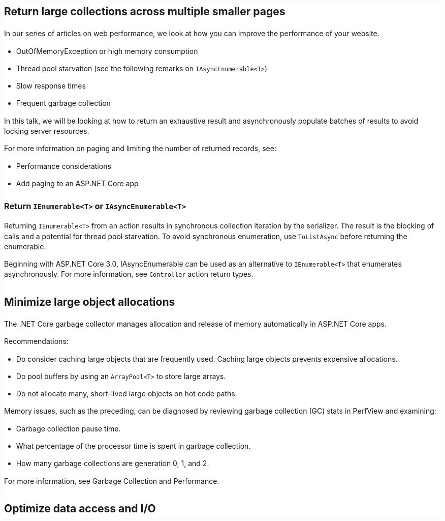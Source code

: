 ## Return large collections across multiple smaller pages

In our series of articles on web performance, we look at how you can improve the performance of your website.

- OutOfMemoryException or high memory consumption

- Thread pool starvation (see the following remarks on `IAsyncEnumerable<T>`)

- Slow response times

- Frequent garbage collection

In this talk, we will be looking at how to return an exhaustive result and asynchronously populate batches of results to avoid locking server resources.

For more information on paging and limiting the number of returned records, see:

- Performance considerations

- Add paging to an ASP.NET Core app

### Return `IEnumerable<T>` or `IAsyncEnumerable<T>`

Returning `IEnumerable<T>` from an action results in synchronous collection iteration by the serializer. The result is the blocking of calls and a potential for thread pool starvation. To avoid synchronous enumeration, use ```ToListAsync``` before returning the enumerable.

Beginning with ASP.NET Core 3.0, IAsyncEnumerable<T> can be used as an alternative to `IEnumerable<T>` that enumerates asynchronously. For more information, see ```Controller``` action return types.

## Minimize large object allocations

The .NET Core garbage collector manages allocation and release of memory automatically in ASP.NET Core apps.

Recommendations:

- Do consider caching large objects that are frequently used. Caching large objects prevents expensive allocations.

- Do pool buffers by using an `ArrayPool<T>` to store large arrays.

- Do not allocate many, short-lived large objects on hot code paths.

Memory issues, such as the preceding, can be diagnosed by reviewing garbage collection (GC) stats in PerfView and examining:

- Garbage collection pause time.

- What percentage of the processor time is spent in garbage collection.

- How many garbage collections are generation 0, 1, and 2.

For more information, see Garbage Collection and Performance.

## Optimize data access and I/O
